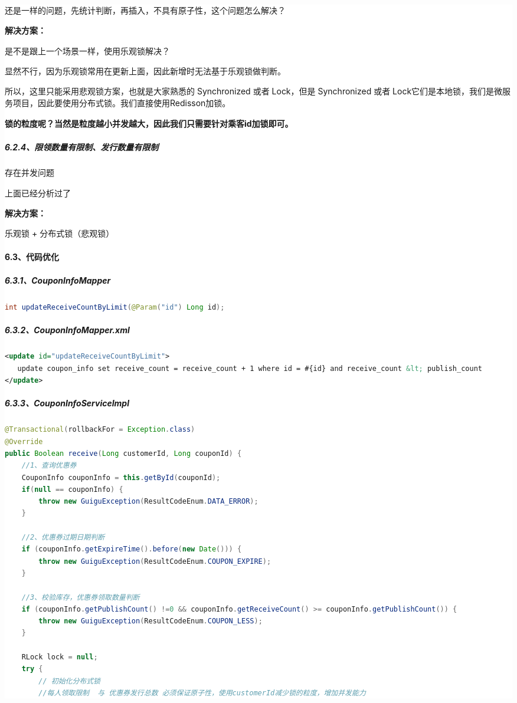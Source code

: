 

还是一样的问题，先统计判断，再插入，不具有原子性，这个问题怎么解决？

**解决方案：**

是不是跟上一个场景一样，使用乐观锁解决？

显然不行，因为乐观锁常用在更新上面，因此新增时无法基于乐观锁做判断。

所以，这里只能采用悲观锁方案，也就是大家熟悉的 Synchronized 或者 Lock，但是 Synchronized 或者 Lock它们是本地锁，我们是微服务项目，因此要使用分布式锁。我们直接使用Redisson加锁。

**锁的粒度呢？当然是粒度越小并发越大，因此我们只需要针对乘客id加锁即可。**



##### 6.2.4、限领数量有限制、发行数量有限制

存在并发问题

上面已经分析过了

**解决方案：**

乐观锁 + 分布式锁（悲观锁）



#### 6.3、代码优化

##### 6.3.1、CouponInfoMapper

```java
int updateReceiveCountByLimit(@Param("id") Long id);
```

##### 6.3.2、CouponInfoMapper.xml

```xml
<update id="updateReceiveCountByLimit">
   update coupon_info set receive_count = receive_count + 1 where id = #{id} and receive_count &lt; publish_count
</update>
```

##### 6.3.3、CouponInfoServiceImpl

```java
@Transactional(rollbackFor = Exception.class)
@Override
public Boolean receive(Long customerId, Long couponId) {
    //1、查询优惠券
    CouponInfo couponInfo = this.getById(couponId);
    if(null == couponInfo) {
        throw new GuiguException(ResultCodeEnum.DATA_ERROR);
    }

    //2、优惠券过期日期判断
    if (couponInfo.getExpireTime().before(new Date())) {
        throw new GuiguException(ResultCodeEnum.COUPON_EXPIRE);
    }

    //3、校验库存，优惠券领取数量判断
    if (couponInfo.getPublishCount() !=0 && couponInfo.getReceiveCount() >= couponInfo.getPublishCount()) {
        throw new GuiguException(ResultCodeEnum.COUPON_LESS);
    }

    RLock lock = null;
    try {
        // 初始化分布式锁
        //每人领取限制  与 优惠券发行总数 必须保证原子性，使用customerId减少锁的粒度，增加并发能力
```